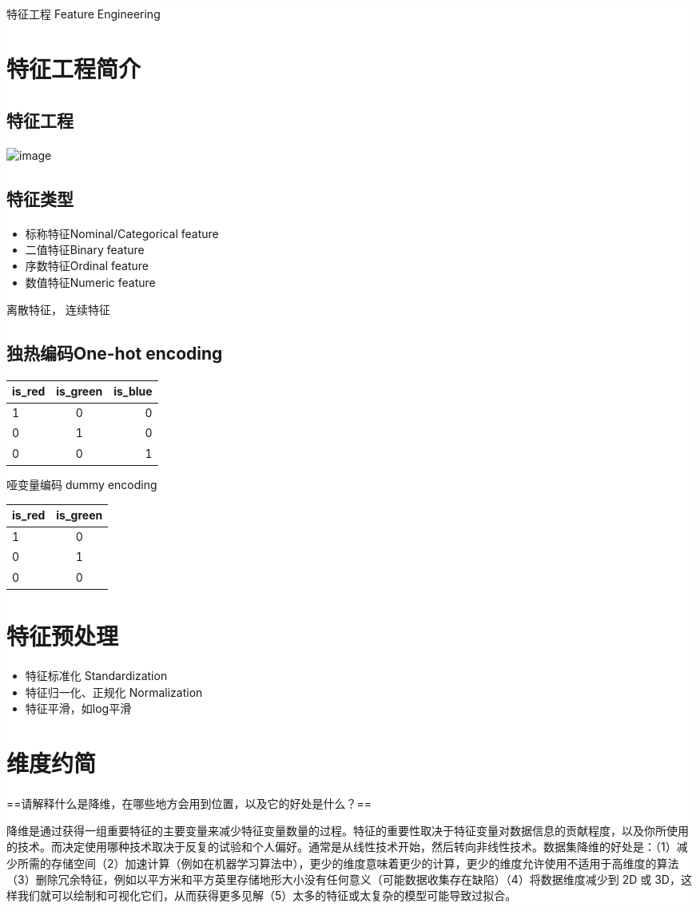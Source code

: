 

特征工程 Feature Engineering

# 特征工程简介

## 特征工程

![image](https://github.com/LinglingGreat/Quote/raw/master/img/ML/fe1.png)

## 特征类型

- 标称特征Nominal/Categorical feature
- 二值特征Binary feature
- 序数特征Ordinal feature
- 数值特征Numeric feature

离散特征， 连续特征

## 独热编码One-hot encoding

| is_red | is_green | is_blue |
| ------ | :------: | ------: |
| 1      |    0     |       0 |
| 0      |    1     |       0 |
| 0      |    0     |       1 |

哑变量编码 dummy encoding

| is_red | is_green |
| ------ | :------: |
| 1      |    0     |
| 0      |    1     |
| 0      |    0     |

# 特征预处理

- 特征标准化 Standardization
- 特征归一化、正规化 Normalization
- 特征平滑，如log平滑

# 维度约简

==请解释什么是降维，在哪些地方会用到位置，以及它的好处是什么？==

降维是通过获得一组重要特征的主要变量来减少特征变量数量的过程。特征的重要性取决于特征变量对数据信息的贡献程度，以及你所使用的技术。而决定使用哪种技术取决于反复的试验和个人偏好。通常是从线性技术开始，然后转向非线性技术。数据集降维的好处是：（1）减少所需的存储空间（2）加速计算（例如在机器学习算法中），更少的维度意味着更少的计算，更少的维度允许使用不适用于高维度的算法（3）删除冗余特征，例如以平方米和平方英里存储地形大小没有任何意义（可能数据收集存在缺陷）（4）将数据维度减少到 2D 或 3D，这样我们就可以绘制和可视化它们，从而获得更多见解（5）太多的特征或太复杂的模型可能导致过拟合。
